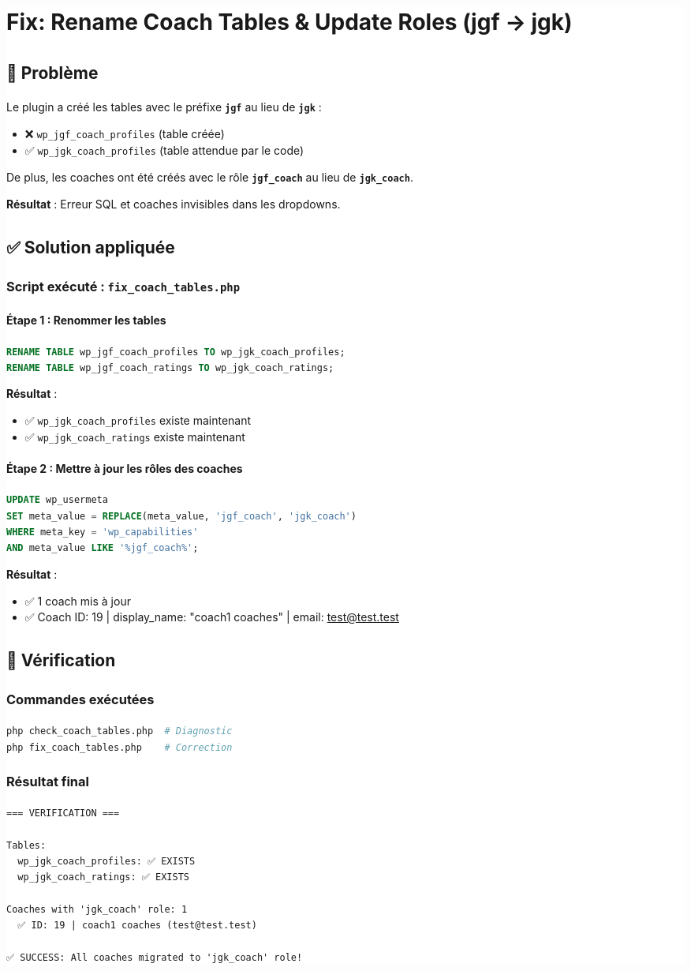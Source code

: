 # Fix: Rename Coach Tables & Update Roles (jgf → jgk)

## 🔴 Problème

Le plugin a créé les tables avec le préfixe **`jgf`** au lieu de **`jgk`** :
- ❌ `wp_jgf_coach_profiles` (table créée)
- ✅ `wp_jgk_coach_profiles` (table attendue par le code)

De plus, les coaches ont été créés avec le rôle **`jgf_coach`** au lieu de **`jgk_coach`**.

**Résultat** : Erreur SQL et coaches invisibles dans les dropdowns.

## ✅ Solution appliquée

### Script exécuté : `fix_coach_tables.php`

#### Étape 1 : Renommer les tables

```sql
RENAME TABLE wp_jgf_coach_profiles TO wp_jgk_coach_profiles;
RENAME TABLE wp_jgf_coach_ratings TO wp_jgk_coach_ratings;
```

**Résultat** :
- ✅ `wp_jgk_coach_profiles` existe maintenant
- ✅ `wp_jgk_coach_ratings` existe maintenant

#### Étape 2 : Mettre à jour les rôles des coaches

```sql
UPDATE wp_usermeta
SET meta_value = REPLACE(meta_value, 'jgf_coach', 'jgk_coach')
WHERE meta_key = 'wp_capabilities'
AND meta_value LIKE '%jgf_coach%';
```

**Résultat** :
- ✅ 1 coach mis à jour
- ✅ Coach ID: 19 | display_name: "coach1 coaches" | email: test@test.test

## 🧪 Vérification

### Commandes exécutées

```bash
php check_coach_tables.php  # Diagnostic
php fix_coach_tables.php    # Correction
```

### Résultat final

```
=== VERIFICATION ===

Tables:
  wp_jgk_coach_profiles: ✅ EXISTS
  wp_jgk_coach_ratings: ✅ EXISTS

Coaches with 'jgk_coach' role: 1
  ✅ ID: 19 | coach1 coaches (test@test.test)

✅ SUCCESS: All coaches migrated to 'jgk_coach' role!
```
